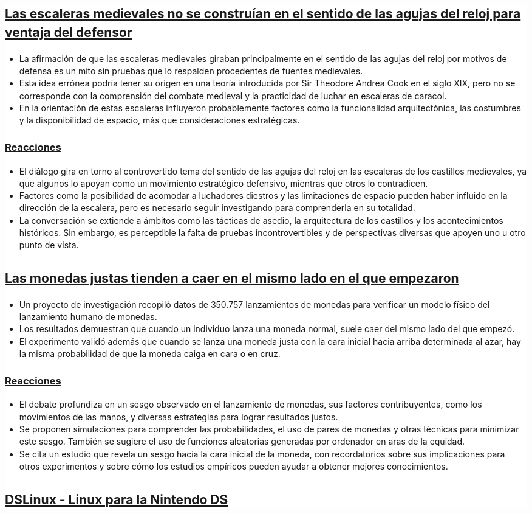 ## [Las escaleras medievales no se construían en el sentido de las agujas del reloj para ventaja del defensor](https://fakehistoryhunter.net/2023/10/09/medieval-staircases-were-not-built-going-clockwise-for-the-defenders-advantage/)

- La afirmación de que las escaleras medievales giraban principalmente en el sentido de las agujas del reloj por motivos de defensa es un mito sin pruebas que lo respalden procedentes de fuentes medievales.
- Esta idea errónea podría tener su origen en una teoría introducida por Sir Theodore Andrea Cook en el siglo XIX, pero no se corresponde con la comprensión del combate medieval y la practicidad de luchar en escaleras de caracol.
- En la orientación de estas escaleras influyeron probablemente factores como la funcionalidad arquitectónica, las costumbres y la disponibilidad de espacio, más que consideraciones estratégicas.

### [Reacciones](https://news.ycombinator.com/item?id=37822774)

- El diálogo gira en torno al controvertido tema del sentido de las agujas del reloj en las escaleras de los castillos medievales, ya que algunos lo apoyan como un movimiento estratégico defensivo, mientras que otros lo contradicen.
- Factores como la posibilidad de acomodar a luchadores diestros y las limitaciones de espacio pueden haber influido en la dirección de la escalera, pero es necesario seguir investigando para comprenderla en su totalidad.
- La conversación se extiende a ámbitos como las tácticas de asedio, la arquitectura de los castillos y los acontecimientos históricos. Sin embargo, es perceptible la falta de pruebas incontrovertibles y de perspectivas diversas que apoyen uno u otro punto de vista.

## [Las monedas justas tienden a caer en el mismo lado en el que empezaron](https://arxiv.org/abs/2310.04153)

- Un proyecto de investigación recopiló datos de 350.757 lanzamientos de monedas para verificar un modelo físico del lanzamiento humano de monedas.
- Los resultados demuestran que cuando un individuo lanza una moneda normal, suele caer del mismo lado del que empezó.
- El experimento validó además que cuando se lanza una moneda justa con la cara inicial hacia arriba determinada al azar, hay la misma probabilidad de que la moneda caiga en cara o en cruz.

### [Reacciones](https://news.ycombinator.com/item?id=37829926)

- El debate profundiza en un sesgo observado en el lanzamiento de monedas, sus factores contribuyentes, como los movimientos de las manos, y diversas estrategias para lograr resultados justos.
- Se proponen simulaciones para comprender las probabilidades, el uso de pares de monedas y otras técnicas para minimizar este sesgo. También se sugiere el uso de funciones aleatorias generadas por ordenador en aras de la equidad.
- Se cita un estudio que revela un sesgo hacia la cara inicial de la moneda, con recordatorios sobre sus implicaciones para otros experimentos y sobre cómo los estudios empíricos pueden ayudar a obtener mejores conocimientos.

## [DSLinux - Linux para la Nintendo DS](https://www.dslinux.org/)
